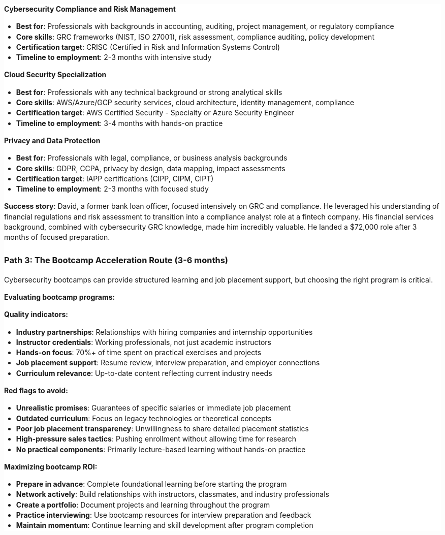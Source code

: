 **Cybersecurity Compliance and Risk Management**
- **Best for**: Professionals with backgrounds in accounting, auditing, project management, or regulatory compliance
- **Core skills**: GRC frameworks (NIST, ISO 27001), risk assessment, compliance auditing, policy development
- **Certification target**: CRISC (Certified in Risk and Information Systems Control)
- **Timeline to employment**: 2-3 months with intensive study

**Cloud Security Specialization**
- **Best for**: Professionals with any technical background or strong analytical skills
- **Core skills**: AWS/Azure/GCP security services, cloud architecture, identity management, compliance
- **Certification target**: AWS Certified Security - Specialty or Azure Security Engineer
- **Timeline to employment**: 3-4 months with hands-on practice

**Privacy and Data Protection**
- **Best for**: Professionals with legal, compliance, or business analysis backgrounds
- **Core skills**: GDPR, CCPA, privacy by design, data mapping, impact assessments
- **Certification target**: IAPP certifications (CIPP, CIPM, CIPT)
- **Timeline to employment**: 2-3 months with focused study

**Success story**: David, a former bank loan officer, focused intensively on GRC and compliance. He leveraged his understanding of financial regulations and risk assessment to transition into a compliance analyst role at a fintech company. His financial services background, combined with cybersecurity GRC knowledge, made him incredibly valuable. He landed a $72,000 role after 3 months of focused preparation.

### Path 3: The Bootcamp Acceleration Route (3-6 months)

Cybersecurity bootcamps can provide structured learning and job placement support, but choosing the right program is critical.

**Evaluating bootcamp programs:**

**Quality indicators:**
- **Industry partnerships**: Relationships with hiring companies and internship opportunities
- **Instructor credentials**: Working professionals, not just academic instructors
- **Hands-on focus**: 70%+ of time spent on practical exercises and projects
- **Job placement support**: Resume review, interview preparation, and employer connections
- **Curriculum relevance**: Up-to-date content reflecting current industry needs

**Red flags to avoid:**
- **Unrealistic promises**: Guarantees of specific salaries or immediate job placement
- **Outdated curriculum**: Focus on legacy technologies or theoretical concepts
- **Poor job placement transparency**: Unwillingness to share detailed placement statistics
- **High-pressure sales tactics**: Pushing enrollment without allowing time for research
- **No practical components**: Primarily lecture-based learning without hands-on practice

**Maximizing bootcamp ROI:**
- **Prepare in advance**: Complete foundational learning before starting the program
- **Network actively**: Build relationships with instructors, classmates, and industry professionals
- **Create a portfolio**: Document projects and learning throughout the program
- **Practice interviewing**: Use bootcamp resources for interview preparation and feedback
- **Maintain momentum**: Continue learning and skill development after program completion
